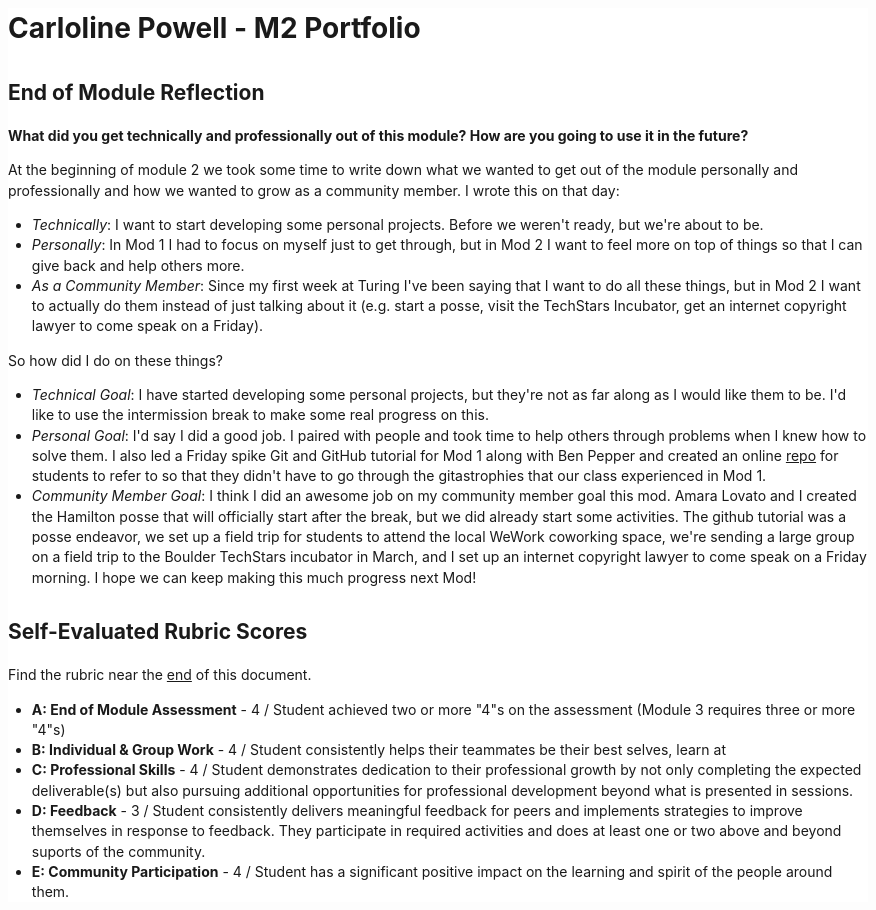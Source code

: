 # Carloline Powell - M2 Portfolio

## End of Module Reflection

**What did you get technically and professionally out of this module? How are you going to use it in the future?**

At the beginning of module 2 we took some time to write down what we wanted to get out of the module personally and professionally and how we wanted to grow as a community member. I wrote this on that day:

* _Technically_: I want to start developing some personal projects. Before we weren't ready, but we're about to be.
* _Personally_: In Mod 1 I had to focus on myself just to get through, but in Mod 2 I want to feel more on top of things so that I can give back and help others more.
* _As a Community Member_: Since my first week at Turing I've been saying that I want to do all these things, but in Mod 2 I want to actually do them instead of just talking about it (e.g. start a posse, visit the TechStars Incubator, get an internet copyright lawyer to come speak on a Friday).

So how did I do on these things?

* _Technical Goal_: I have started developing some personal projects, but they're not as far along as I would like them to be. I'd like to use the intermission break to make some real progress on this.
* _Personal Goal_: I'd say I did a good job. I paired with people and took time to help others through problems when I knew how to solve them. I also led a Friday spike Git and GitHub tutorial for Mod 1 along with Ben Pepper and created an online [repo](https://github.com/CPowell23/github_tutorial) for students to refer to so that they didn't have to go through the gitastrophies that our class experienced in Mod 1.
* _Community Member Goal_: I think I did an awesome job on my community member goal this mod. Amara Lovato and I created the Hamilton posse that will officially start after the break, but we did already start some activities. The github tutorial was a posse endeavor, we set up a field trip for students to attend the local WeWork coworking space, we're sending a large group on a field trip to the Boulder TechStars incubator in March, and I set up an internet copyright lawyer to come speak on a Friday morning. I hope we can keep making this much progress next Mod!

## <a name="self-eval"></a>Self-Evaluated Rubric Scores

Find the rubric near the [end](#rubric) of this document.

* **A: End of Module Assessment** - 4 / Student achieved two or more "4"s on the assessment (Module 3 requires three or more "4"s)
* **B: Individual & Group Work** - 4 / Student consistently helps their teammates be their best selves, learn at
* **C: Professional Skills** - 4 / Student demonstrates dedication to their professional growth by not only completing the expected deliverable(s) but also pursuing additional opportunities for professional development beyond what is presented in sessions.
* **D: Feedback** - 3 / Student consistently delivers meaningful feedback for peers and implements strategies to improve themselves in response to feedback. They participate in required activities and does at least one or two above and beyond suports of the community.
* **E: Community Participation** - 4 / Student has a significant positive impact on the learning and spirit of the people around them.
